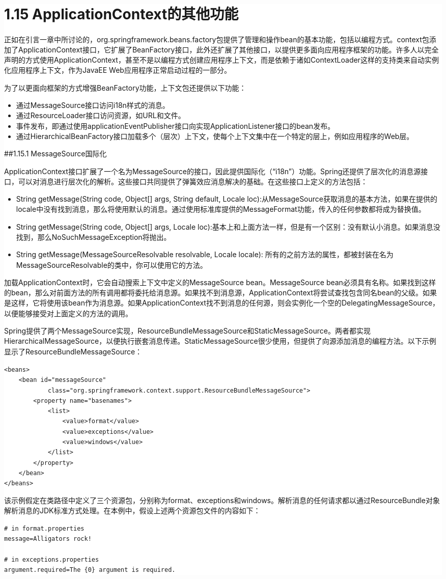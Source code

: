 # 1.15 ApplicationContext的其他功能

正如在引言一章中所讨论的，org.springframework.beans.factory包提供了管理和操作bean的基本功能，包括以编程方式。context包添加了ApplicationContext接口，它扩展了BeanFactory接口，此外还扩展了其他接口，以提供更多面向应用程序框架的功能。许多人以完全声明的方式使用ApplicationContext，甚至不是以编程方式创建应用程序上下文，而是依赖于诸如ContextLoader这样的支持类来自动实例化应用程序上下文，作为JavaEE Web应用程序正常启动过程的一部分。

为了以更面向框架的方式增强BeanFactory功能，上下文包还提供以下功能：
* 通过MessageSource接口访问i18n样式的消息。
* 通过ResourceLoader接口访问资源，如URL和文件。
* 事件发布，即通过使用applicationEventPublisher接口向实现ApplicationListener接口的bean发布。
* 通过HierarchicalBeanFactory接口加载多个（层次）上下文，使每个上下文集中在一个特定的层上，例如应用程序的Web层。

##1.15.1 MessageSource国际化

ApplicationContext接口扩展了一个名为MessageSource的接口，因此提供国际化（“i18n”）功能。Spring还提供了层次化的消息源接口，可以对消息进行层次化的解析。这些接口共同提供了弹簧效应消息解决的基础。在这些接口上定义的方法包括：

* String getMessage(String code, Object[] args, String default, Locale loc):从MessageSource获取消息的基本方法，如果在提供的locale中没有找到消息，那么将使用默认的消息。通过使用标准库提供的MessageFormat功能，传入的任何参数都将成为替换值。

* String getMessage(String code, Object[] args, Locale loc):基本上和上面方法一样，但是有一个区别：没有默认小消息。如果消息没找到，那么NoSuchMessageException将抛出。

* String getMessage(MessageSourceResolvable resolvable, Locale locale): 所有的之前方法的属性，都被封装在名为MessageSourceResolvable的类中，你可以使用它的方法。

加载ApplicationContext时，它会自动搜索上下文中定义的MessageSource bean。MessageSource bean必须具有名称。如果找到这样的bean，那么对前面方法的所有调用都将委托给消息源。如果找不到消息源，ApplicationContext将尝试查找包含同名bean的父级。如果是这样，它将使用该bean作为消息源。如果ApplicationContext找不到消息的任何源，则会实例化一个空的DelegatingMessageSource，以便能够接受对上面定义的方法的调用。

Spring提供了两个MessageSource实现，ResourceBundleMessageSource和StaticMessageSource。两者都实现HierarchicalMessageSource，以便执行嵌套消息传递。StaticMessageSource很少使用，但提供了向源添加消息的编程方法。以下示例显示了ResourceBundleMessageSource：

~~~
<beans>
    <bean id="messageSource"
            class="org.springframework.context.support.ResourceBundleMessageSource">
        <property name="basenames">
            <list>
                <value>format</value>
                <value>exceptions</value>
                <value>windows</value>
            </list>
        </property>
    </bean>
</beans>
~~~

该示例假定在类路径中定义了三个资源包，分别称为format、exceptions和windows。解析消息的任何请求都以通过ResourceBundle对象解析消息的JDK标准方式处理。在本例中，假设上述两个资源包文件的内容如下：

~~~
# in format.properties
message=Alligators rock!

# in exceptions.properties
argument.required=The {0} argument is required.
~~~
